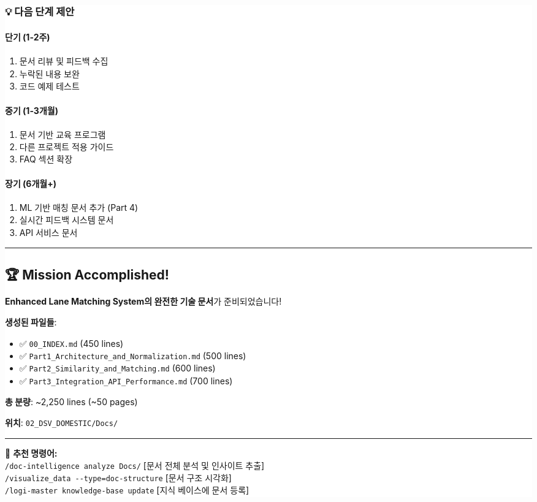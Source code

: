 
### 💡 다음 단계 제안

#### 단기 (1-2주)
1. 문서 리뷰 및 피드백 수집
2. 누락된 내용 보완
3. 코드 예제 테스트

#### 중기 (1-3개월)
1. 문서 기반 교육 프로그램
2. 다른 프로젝트 적용 가이드
3. FAQ 섹션 확장

#### 장기 (6개월+)
1. ML 기반 매칭 문서 추가 (Part 4)
2. 실시간 피드백 시스템 문서
3. API 서비스 문서

---

## 🏆 Mission Accomplished!

**Enhanced Lane Matching System의 완전한 기술 문서**가 준비되었습니다!

**생성된 파일들**:
- ✅ `00_INDEX.md` (450 lines)
- ✅ `Part1_Architecture_and_Normalization.md` (500 lines)
- ✅ `Part2_Similarity_and_Matching.md` (600 lines)
- ✅ `Part3_Integration_API_Performance.md` (700 lines)

**총 분량**: ~2,250 lines (~50 pages)

**위치**: `02_DSV_DOMESTIC/Docs/`

---

🔧 **추천 명령어:**  
`/doc-intelligence analyze Docs/` [문서 전체 분석 및 인사이트 추출]  
`/visualize_data --type=doc-structure` [문서 구조 시각화]  
`/logi-master knowledge-base update` [지식 베이스에 문서 등록]